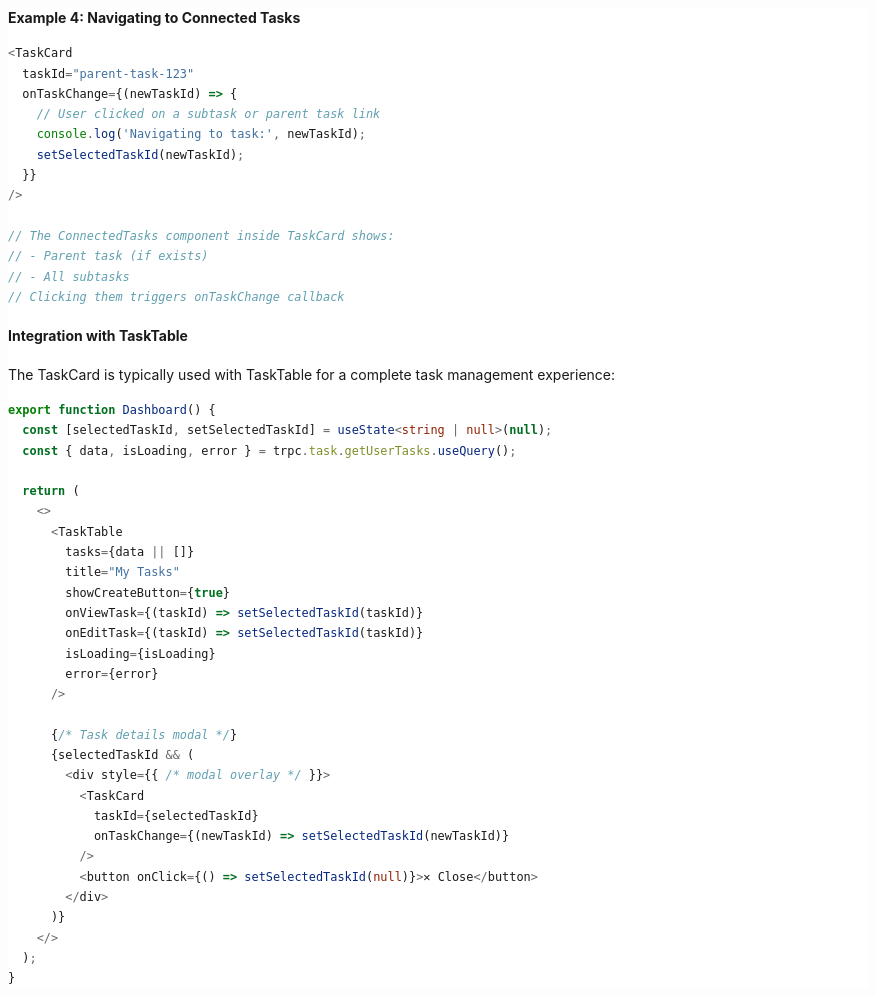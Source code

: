 **Example 4: Navigating to Connected Tasks**

```typescript
<TaskCard
  taskId="parent-task-123"
  onTaskChange={(newTaskId) => {
    // User clicked on a subtask or parent task link
    console.log('Navigating to task:', newTaskId);
    setSelectedTaskId(newTaskId);
  }}
/>

// The ConnectedTasks component inside TaskCard shows:
// - Parent task (if exists)
// - All subtasks
// Clicking them triggers onTaskChange callback
```

#### Integration with TaskTable

The TaskCard is typically used with TaskTable for a complete task management experience:

```typescript
export function Dashboard() {
  const [selectedTaskId, setSelectedTaskId] = useState<string | null>(null);
  const { data, isLoading, error } = trpc.task.getUserTasks.useQuery();

  return (
    <>
      <TaskTable
        tasks={data || []}
        title="My Tasks"
        showCreateButton={true}
        onViewTask={(taskId) => setSelectedTaskId(taskId)}
        onEditTask={(taskId) => setSelectedTaskId(taskId)}
        isLoading={isLoading}
        error={error}
      />

      {/* Task details modal */}
      {selectedTaskId && (
        <div style={{ /* modal overlay */ }}>
          <TaskCard
            taskId={selectedTaskId}
            onTaskChange={(newTaskId) => setSelectedTaskId(newTaskId)}
          />
          <button onClick={() => setSelectedTaskId(null)}>✕ Close</button>
        </div>
      )}
    </>
  );
}
```

